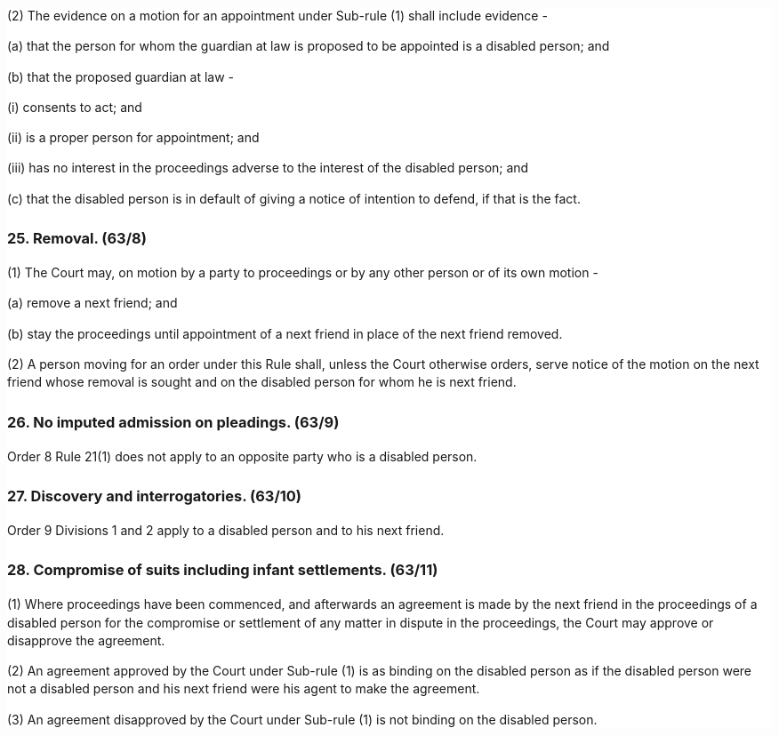 \(2\) The evidence on a motion for an appointment under Sub-rule (1)
shall include evidence -

\(a\) that the person for whom the guardian at law is proposed to be
appointed is a disabled person; and

\(b\) that the proposed guardian at law -

\(i\) consents to act; and

\(ii\) is a proper person for appointment; and

\(iii\) has no interest in the proceedings adverse to the interest of
the disabled person; and

\(c\) that the disabled person is in default of giving a notice of
intention to defend, if that is the fact.

### 25\. Removal. (63/8)

\(1\) The Court may, on motion by a party to proceedings or by any other
person or of its own motion -

\(a\) remove a next friend; and

\(b\) stay the proceedings until appointment of a next friend in place
of the next friend removed.

\(2\) A person moving for an order under this Rule shall, unless the
Court otherwise orders, serve notice of the motion on the next friend
whose removal is sought and on the disabled person for whom he is next
friend.

### 26\. No imputed admission on pleadings. (63/9)

Order 8 Rule 21(1) does not apply to an opposite party who is a disabled
person.

### 27\. Discovery and interrogatories. (63/10)

Order 9 Divisions 1 and 2 apply to a disabled person and to his next
friend.

### 28\. Compromise of suits including infant settlements. (63/11)

\(1\) Where proceedings have been commenced, and afterwards an agreement
is made by the next friend in the proceedings of a disabled person for
the compromise or settlement of any matter in dispute in the
proceedings, the Court may approve or disapprove the agreement.

\(2\) An agreement approved by the Court under Sub-rule (1) is as
binding on the disabled person as if the disabled person were not a
disabled person and his next friend were his agent to make the
agreement.

\(3\) An agreement disapproved by the Court under Sub-rule (1) is not
binding on the disabled person.
